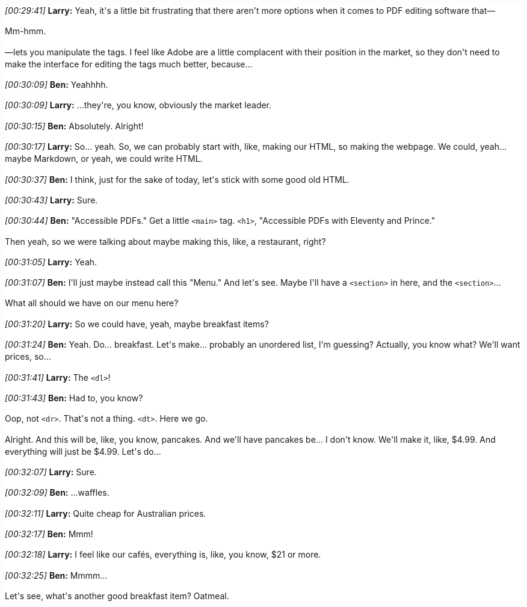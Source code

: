 <i class="timecode">[00:29:41]</i> **Larry:** Yeah, it's a little bit frustrating that there aren't more options when it comes to PDF editing software that—

Mm-hmm.

—lets you manipulate the tags. I feel like Adobe are a little complacent with their position in the market, so they don't need to make the interface for editing the tags much better, because…

<i class="timecode">[00:30:09]</i> **Ben:** Yeahhhh.

<i class="timecode">[00:30:09]</i> **Larry:** …they're, you know, obviously the market leader.

<i class="timecode">[00:30:15]</i> **Ben:** Absolutely. Alright!

<i class="timecode">[00:30:17]</i> **Larry:** So… yeah. So, we can probably start with, like, making our HTML, so making the webpage. We could, yeah… maybe Markdown, or yeah, we could write HTML. 

<i class="timecode">[00:30:37]</i> **Ben:** I think, just for the sake of today, let's stick with some good old HTML.

<i class="timecode">[00:30:43]</i> **Larry:** Sure.

<i class="timecode">[00:30:44]</i> **Ben:** "Accessible PDFs." Get a little `<main>` tag. `<h1>`, "Accessible PDFs with Eleventy and Prince." 

Then yeah, so we were talking about maybe making this, like, a restaurant, right?

<i class="timecode">[00:31:05]</i> **Larry:** Yeah.

<i class="timecode">[00:31:07]</i> **Ben:** I'll just maybe instead call this "Menu." And let's see. Maybe I'll have a `<section>` in here, and the `<section>`…

What all should we have on our menu here? 

<i class="timecode">[00:31:20]</i> **Larry:** So we could have, yeah, maybe breakfast items? 

<i class="timecode">[00:31:24]</i> **Ben:** Yeah. Do… breakfast. Let's make… probably an unordered list, I'm guessing? Actually, you know what? We'll want prices, so… 

<i class="timecode">[00:31:41]</i> **Larry:** The `<dl>`! 

<i class="timecode">[00:31:43]</i> **Ben:** Had to, you know?

Oop, not `<dr>`. That's not a thing. `<dt>`. Here we go. 

Alright. And this will be, like, you know, pancakes. And we'll have pancakes be… I don't know. We'll make it, like, $4.99. And everything will just be $4.99. Let's do…

<i class="timecode">[00:32:07]</i> **Larry:** Sure.

<i class="timecode">[00:32:09]</i> **Ben:** …waffles.

<i class="timecode">[00:32:11]</i> **Larry:** Quite cheap for Australian prices.

<i class="timecode">[00:32:17]</i> **Ben:** Mmm!

<i class="timecode">[00:32:18]</i> **Larry:** I feel like our cafés, everything is, like, you know, $21 or more.

<i class="timecode">[00:32:25]</i> **Ben:** Mmmm… 

Let's see, what's another good breakfast item? Oatmeal. 
